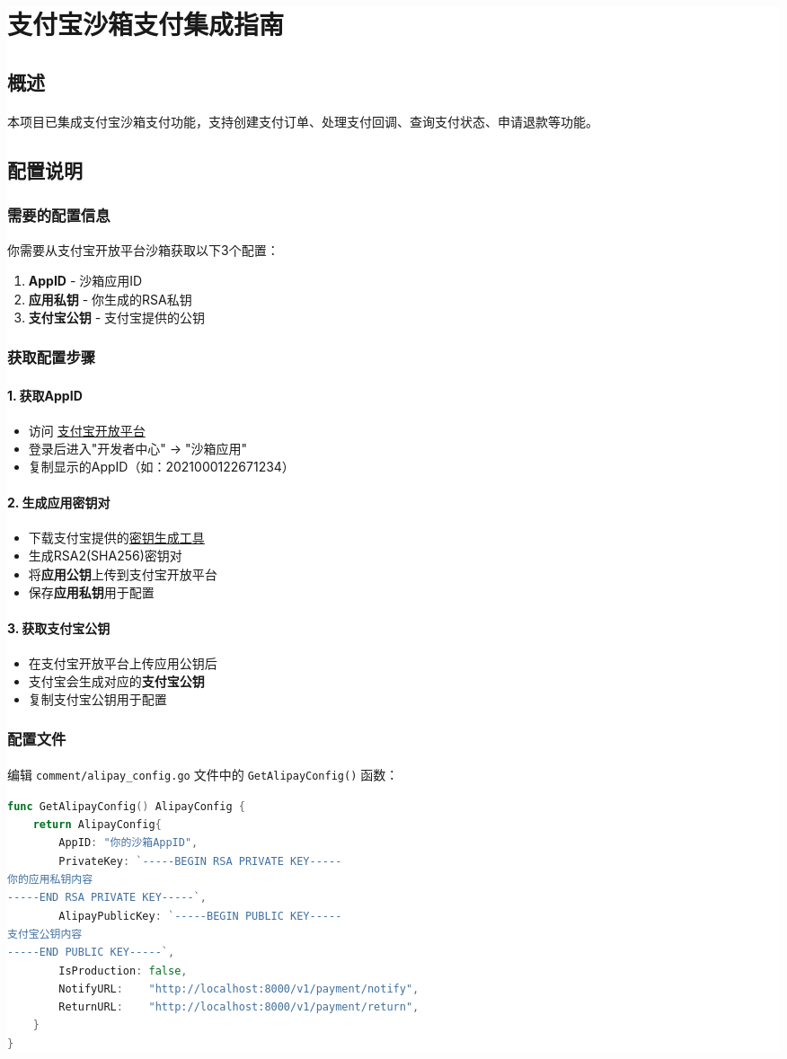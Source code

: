# 支付宝沙箱支付集成指南

## 概述

本项目已集成支付宝沙箱支付功能，支持创建支付订单、处理支付回调、查询支付状态、申请退款等功能。

## 配置说明

### 需要的配置信息

你需要从支付宝开放平台沙箱获取以下3个配置：

1. **AppID** - 沙箱应用ID
2. **应用私钥** - 你生成的RSA私钥  
3. **支付宝公钥** - 支付宝提供的公钥

### 获取配置步骤

#### 1. 获取AppID
- 访问 [支付宝开放平台](https://open.alipay.com/)
- 登录后进入"开发者中心" -> "沙箱应用"
- 复制显示的AppID（如：2021000122671234）

#### 2. 生成应用密钥对
- 下载支付宝提供的[密钥生成工具](https://opendocs.alipay.com/common/02kipl)
- 生成RSA2(SHA256)密钥对
- 将**应用公钥**上传到支付宝开放平台
- 保存**应用私钥**用于配置

#### 3. 获取支付宝公钥
- 在支付宝开放平台上传应用公钥后
- 支付宝会生成对应的**支付宝公钥**
- 复制支付宝公钥用于配置

### 配置文件

编辑 `comment/alipay_config.go` 文件中的 `GetAlipayConfig()` 函数：

```go
func GetAlipayConfig() AlipayConfig {
    return AlipayConfig{
        AppID: "你的沙箱AppID",
        PrivateKey: `-----BEGIN RSA PRIVATE KEY-----
你的应用私钥内容
-----END RSA PRIVATE KEY-----`,
        AlipayPublicKey: `-----BEGIN PUBLIC KEY-----
支付宝公钥内容
-----END PUBLIC KEY-----`,
        IsProduction: false,
        NotifyURL:    "http://localhost:8000/v1/payment/notify",
        ReturnURL:    "http://localhost:8000/v1/payment/return",
    }
}
```
